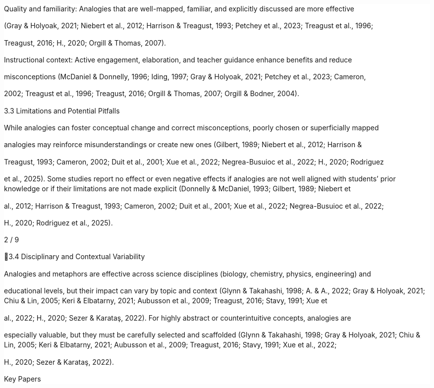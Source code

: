 Quality and familiarity: Analogies that are well-mapped, familiar, and explicitly discussed are more effective

(Gray & Holyoak, 2021; Niebert et al., 2012; Harrison & Treagust, 1993; Petchey et al., 2023; Treagust et al., 1996;

Treagust, 2016; H., 2020; Orgill & Thomas, 2007).

Instructional context: Active engagement, elaboration, and teacher guidance enhance benefits and reduce

misconceptions (McDaniel & Donnelly, 1996; Iding, 1997; Gray & Holyoak, 2021; Petchey et al., 2023; Cameron,

2002; Treagust et al., 1996; Treagust, 2016; Orgill & Thomas, 2007; Orgill & Bodner, 2004).

3.3 Limitations and Potential Pitfalls

While analogies can foster conceptual change and correct misconceptions, poorly chosen or superficially mapped

analogies may reinforce misunderstandings or create new ones (Gilbert, 1989; Niebert et al., 2012; Harrison &

Treagust, 1993; Cameron, 2002; Duit et al., 2001; Xue et al., 2022; Negrea-Busuioc et al., 2022; H., 2020; Rodriguez

et al., 2025). Some studies report no effect or even negative effects if analogies are not well aligned with students’
prior knowledge or if their limitations are not made explicit (Donnelly & McDaniel, 1993; Gilbert, 1989; Niebert et

al., 2012; Harrison & Treagust, 1993; Cameron, 2002; Duit et al., 2001; Xue et al., 2022; Negrea-Busuioc et al., 2022;

H., 2020; Rodriguez et al., 2025).

2 / 9

3.4 Disciplinary and Contextual Variability

Analogies and metaphors are effective across science disciplines (biology, chemistry, physics, engineering) and

educational levels, but their impact can vary by topic and context (Glynn & Takahashi, 1998; A. & A., 2022; Gray &
Holyoak, 2021; Chiu & Lin, 2005; Keri & Elbatarny, 2021; Aubusson et al., 2009; Treagust, 2016; Stavy, 1991; Xue et

al., 2022; H., 2020; Sezer & Karataş, 2022). For highly abstract or counterintuitive concepts, analogies are

especially valuable, but they must be carefully selected and scaffolded (Glynn & Takahashi, 1998; Gray & Holyoak,
2021; Chiu & Lin, 2005; Keri & Elbatarny, 2021; Aubusson et al., 2009; Treagust, 2016; Stavy, 1991; Xue et al., 2022;

H., 2020; Sezer & Karataş, 2022).

Key Papers
